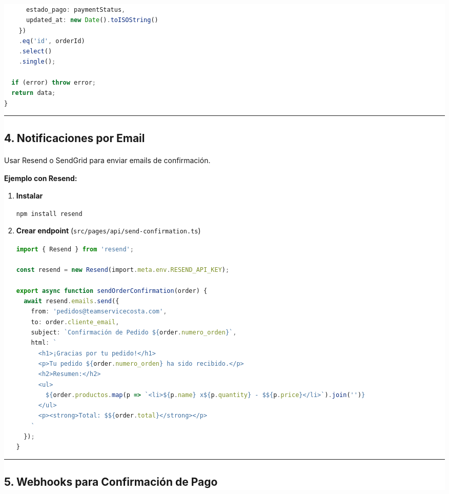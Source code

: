    ```typescript
         estado_pago: paymentStatus,
         updated_at: new Date().toISOString()
       })
       .eq('id', orderId)
       .select()
       .single();

     if (error) throw error;
     return data;
   }
   ```

---

## 4. Notificaciones por Email

Usar Resend o SendGrid para enviar emails de confirmación.

**Ejemplo con Resend:**

1. **Instalar**
   ```bash
   npm install resend
   ```

2. **Crear endpoint** (`src/pages/api/send-confirmation.ts`)
   ```typescript
   import { Resend } from 'resend';

   const resend = new Resend(import.meta.env.RESEND_API_KEY);

   export async function sendOrderConfirmation(order) {
     await resend.emails.send({
       from: 'pedidos@teamservicecosta.com',
       to: order.cliente_email,
       subject: `Confirmación de Pedido ${order.numero_orden}`,
       html: `
         <h1>¡Gracias por tu pedido!</h1>
         <p>Tu pedido ${order.numero_orden} ha sido recibido.</p>
         <h2>Resumen:</h2>
         <ul>
           ${order.productos.map(p => `<li>${p.name} x${p.quantity} - $${p.price}</li>`).join('')}
         </ul>
         <p><strong>Total: $${order.total}</strong></p>
       `
     });
   }
   ```

---

## 5. Webhooks para Confirmación de Pago
